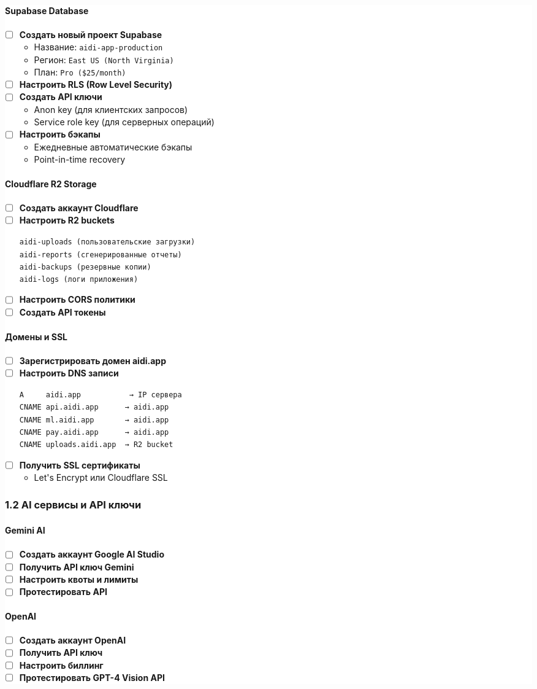 #### Supabase Database
- [ ] **Создать новый проект Supabase**
  - Название: `aidi-app-production`
  - Регион: `East US (North Virginia)`
  - План: `Pro ($25/month)`
- [ ] **Настроить RLS (Row Level Security)**
- [ ] **Создать API ключи**
  - Anon key (для клиентских запросов)
  - Service role key (для серверных операций)
- [ ] **Настроить бэкапы**
  - Ежедневные автоматические бэкапы
  - Point-in-time recovery

#### Cloudflare R2 Storage
- [ ] **Создать аккаунт Cloudflare**
- [ ] **Настроить R2 buckets**
  ```
  aidi-uploads (пользовательские загрузки)
  aidi-reports (сгенерированные отчеты)
  aidi-backups (резервные копии)
  aidi-logs (логи приложения)
  ```
- [ ] **Настроить CORS политики**
- [ ] **Создать API токены**

#### Домены и SSL
- [ ] **Зарегистрировать домен aidi.app**
- [ ] **Настроить DNS записи**
  ```
  A     aidi.app           → IP сервера
  CNAME api.aidi.app      → aidi.app
  CNAME ml.aidi.app       → aidi.app
  CNAME pay.aidi.app      → aidi.app
  CNAME uploads.aidi.app  → R2 bucket
  ```
- [ ] **Получить SSL сертификаты**
  - Let's Encrypt или Cloudflare SSL

### 1.2 AI сервисы и API ключи

#### Gemini AI
- [ ] **Создать аккаунт Google AI Studio**
- [ ] **Получить API ключ Gemini**
- [ ] **Настроить квоты и лимиты**
- [ ] **Протестировать API**

#### OpenAI
- [ ] **Создать аккаунт OpenAI**
- [ ] **Получить API ключ**
- [ ] **Настроить биллинг**
- [ ] **Протестировать GPT-4 Vision API**
